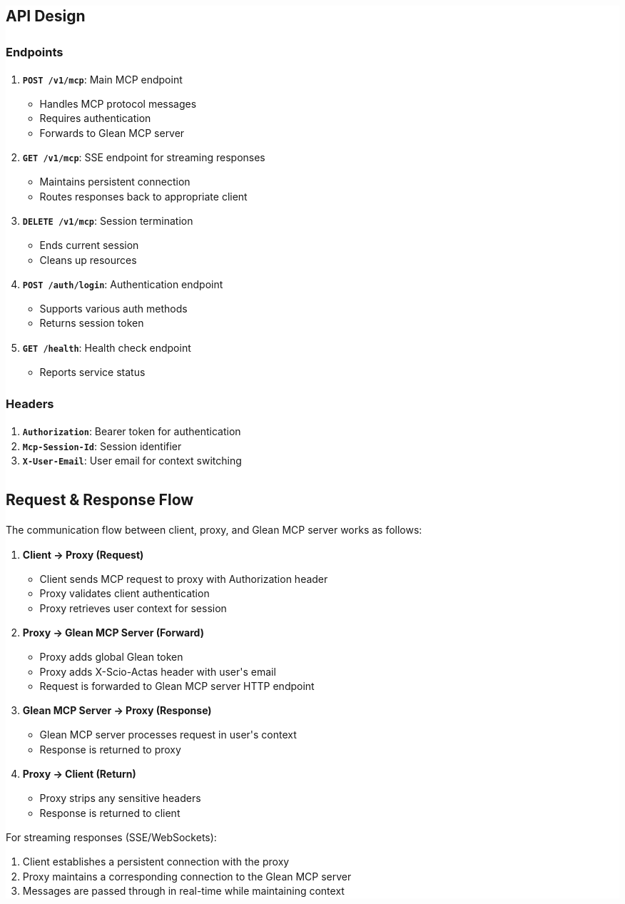 ## API Design

### Endpoints

1. **`POST /v1/mcp`**: Main MCP endpoint
   - Handles MCP protocol messages
   - Requires authentication
   - Forwards to Glean MCP server

2. **`GET /v1/mcp`**: SSE endpoint for streaming responses
   - Maintains persistent connection
   - Routes responses back to appropriate client

3. **`DELETE /v1/mcp`**: Session termination
   - Ends current session
   - Cleans up resources

4. **`POST /auth/login`**: Authentication endpoint
   - Supports various auth methods
   - Returns session token

5. **`GET /health`**: Health check endpoint
   - Reports service status

### Headers

1. **`Authorization`**: Bearer token for authentication
2. **`Mcp-Session-Id`**: Session identifier
3. **`X-User-Email`**: User email for context switching

## Request & Response Flow

The communication flow between client, proxy, and Glean MCP server works as follows:

1. **Client → Proxy (Request)**
   - Client sends MCP request to proxy with Authorization header
   - Proxy validates client authentication
   - Proxy retrieves user context for session

2. **Proxy → Glean MCP Server (Forward)**
   - Proxy adds global Glean token
   - Proxy adds X-Scio-Actas header with user's email
   - Request is forwarded to Glean MCP server HTTP endpoint

3. **Glean MCP Server → Proxy (Response)**
   - Glean MCP server processes request in user's context
   - Response is returned to proxy

4. **Proxy → Client (Return)**
   - Proxy strips any sensitive headers
   - Response is returned to client

For streaming responses (SSE/WebSockets):

1. Client establishes a persistent connection with the proxy
2. Proxy maintains a corresponding connection to the Glean MCP server
3. Messages are passed through in real-time while maintaining context

